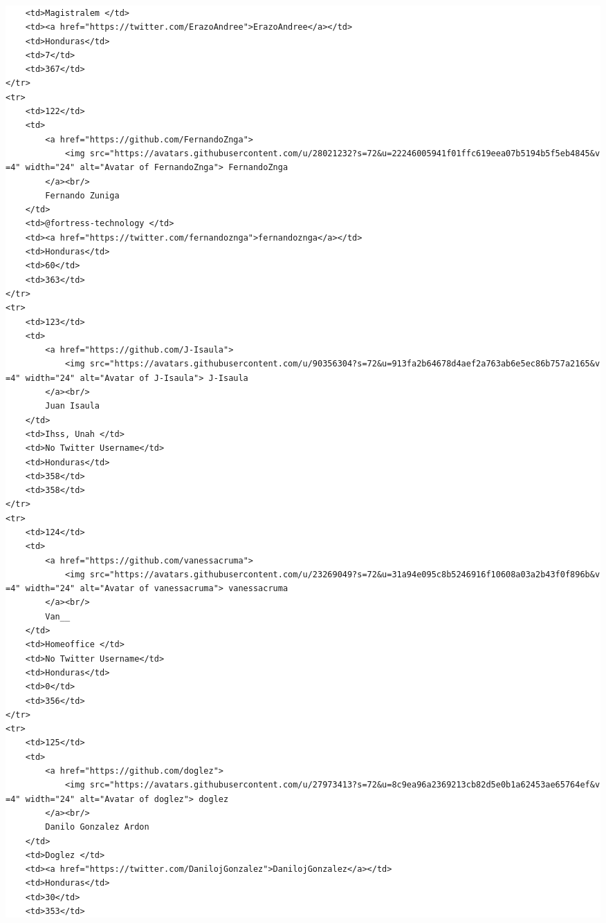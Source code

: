 		<td>Magistralem </td>
		<td><a href="https://twitter.com/ErazoAndree">ErazoAndree</a></td>
		<td>Honduras</td>
		<td>7</td>
		<td>367</td>
	</tr>
	<tr>
		<td>122</td>
		<td>
			<a href="https://github.com/FernandoZnga">
				<img src="https://avatars.githubusercontent.com/u/28021232?s=72&u=22246005941f01ffc619eea07b5194b5f5eb4845&v=4" width="24" alt="Avatar of FernandoZnga"> FernandoZnga
			</a><br/>
			Fernando Zuniga
		</td>
		<td>@fortress-technology </td>
		<td><a href="https://twitter.com/fernandoznga">fernandoznga</a></td>
		<td>Honduras</td>
		<td>60</td>
		<td>363</td>
	</tr>
	<tr>
		<td>123</td>
		<td>
			<a href="https://github.com/J-Isaula">
				<img src="https://avatars.githubusercontent.com/u/90356304?s=72&u=913fa2b64678d4aef2a763ab6e5ec86b757a2165&v=4" width="24" alt="Avatar of J-Isaula"> J-Isaula
			</a><br/>
			Juan Isaula
		</td>
		<td>Ihss, Unah </td>
		<td>No Twitter Username</td>
		<td>Honduras</td>
		<td>358</td>
		<td>358</td>
	</tr>
	<tr>
		<td>124</td>
		<td>
			<a href="https://github.com/vanessacruma">
				<img src="https://avatars.githubusercontent.com/u/23269049?s=72&u=31a94e095c8b5246916f10608a03a2b43f0f896b&v=4" width="24" alt="Avatar of vanessacruma"> vanessacruma
			</a><br/>
			Van__
		</td>
		<td>Homeoffice </td>
		<td>No Twitter Username</td>
		<td>Honduras</td>
		<td>0</td>
		<td>356</td>
	</tr>
	<tr>
		<td>125</td>
		<td>
			<a href="https://github.com/doglez">
				<img src="https://avatars.githubusercontent.com/u/27973413?s=72&u=8c9ea96a2369213cb82d5e0b1a62453ae65764ef&v=4" width="24" alt="Avatar of doglez"> doglez
			</a><br/>
			Danilo Gonzalez Ardon
		</td>
		<td>Doglez </td>
		<td><a href="https://twitter.com/DanilojGonzalez">DanilojGonzalez</a></td>
		<td>Honduras</td>
		<td>30</td>
		<td>353</td>